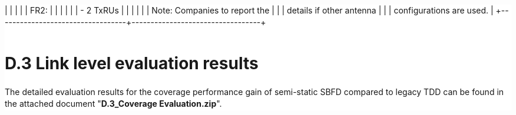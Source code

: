 |                                  |                                  |
|                                  | FR2:                             |
|                                  |                                  |
|                                  | -   2 TxRUs                      |
|                                  |                                  |
|                                  | Note: Companies to report the    |
|                                  | details if other antenna         |
|                                  | configurations are used.         |
+----------------------------------+----------------------------------+

D.3 Link level evaluation results
=================================

The detailed evaluation results for the coverage performance gain of
semi-static SBFD compared to legacy TDD can be found in the attached
document \"**D.3\_Coverage Evaluation.zip**\".
